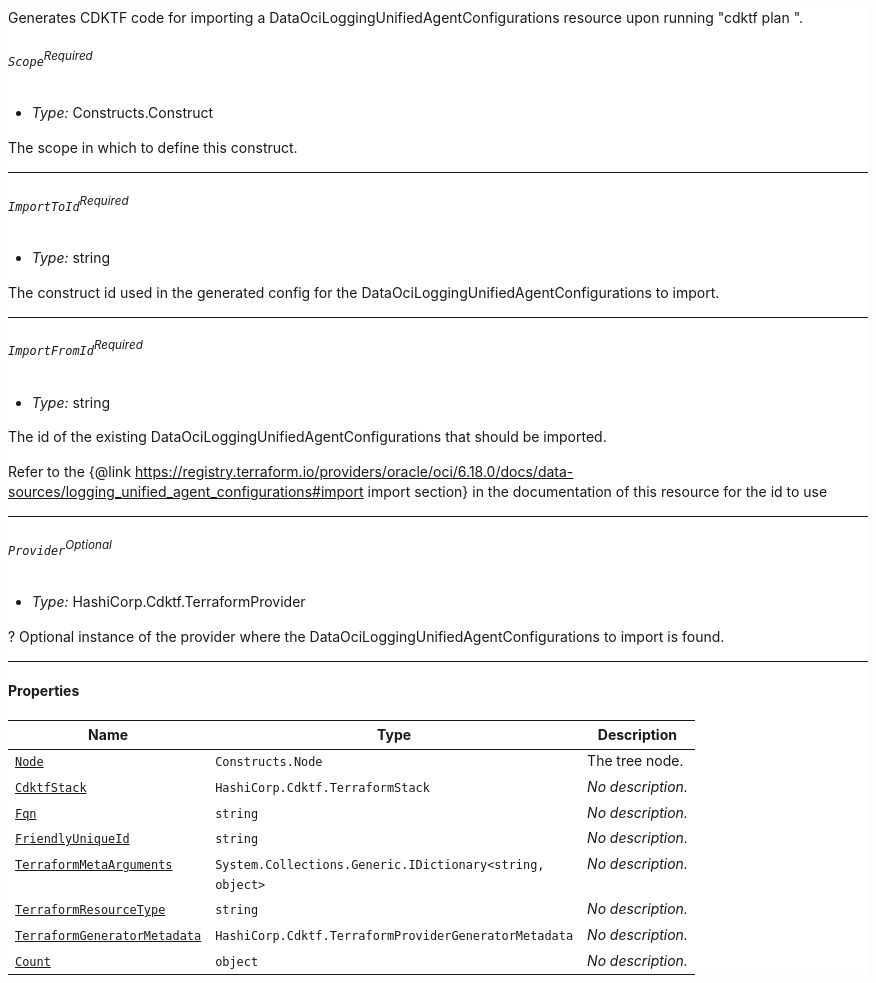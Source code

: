 Generates CDKTF code for importing a DataOciLoggingUnifiedAgentConfigurations resource upon running "cdktf plan <stack-name>".

###### `Scope`<sup>Required</sup> <a name="Scope" id="rhizo-co-terraform-provider-oci.dataOciLoggingUnifiedAgentConfigurations.DataOciLoggingUnifiedAgentConfigurations.generateConfigForImport.parameter.scope"></a>

- *Type:* Constructs.Construct

The scope in which to define this construct.

---

###### `ImportToId`<sup>Required</sup> <a name="ImportToId" id="rhizo-co-terraform-provider-oci.dataOciLoggingUnifiedAgentConfigurations.DataOciLoggingUnifiedAgentConfigurations.generateConfigForImport.parameter.importToId"></a>

- *Type:* string

The construct id used in the generated config for the DataOciLoggingUnifiedAgentConfigurations to import.

---

###### `ImportFromId`<sup>Required</sup> <a name="ImportFromId" id="rhizo-co-terraform-provider-oci.dataOciLoggingUnifiedAgentConfigurations.DataOciLoggingUnifiedAgentConfigurations.generateConfigForImport.parameter.importFromId"></a>

- *Type:* string

The id of the existing DataOciLoggingUnifiedAgentConfigurations that should be imported.

Refer to the {@link https://registry.terraform.io/providers/oracle/oci/6.18.0/docs/data-sources/logging_unified_agent_configurations#import import section} in the documentation of this resource for the id to use

---

###### `Provider`<sup>Optional</sup> <a name="Provider" id="rhizo-co-terraform-provider-oci.dataOciLoggingUnifiedAgentConfigurations.DataOciLoggingUnifiedAgentConfigurations.generateConfigForImport.parameter.provider"></a>

- *Type:* HashiCorp.Cdktf.TerraformProvider

? Optional instance of the provider where the DataOciLoggingUnifiedAgentConfigurations to import is found.

---

#### Properties <a name="Properties" id="Properties"></a>

| **Name** | **Type** | **Description** |
| --- | --- | --- |
| <code><a href="#rhizo-co-terraform-provider-oci.dataOciLoggingUnifiedAgentConfigurations.DataOciLoggingUnifiedAgentConfigurations.property.node">Node</a></code> | <code>Constructs.Node</code> | The tree node. |
| <code><a href="#rhizo-co-terraform-provider-oci.dataOciLoggingUnifiedAgentConfigurations.DataOciLoggingUnifiedAgentConfigurations.property.cdktfStack">CdktfStack</a></code> | <code>HashiCorp.Cdktf.TerraformStack</code> | *No description.* |
| <code><a href="#rhizo-co-terraform-provider-oci.dataOciLoggingUnifiedAgentConfigurations.DataOciLoggingUnifiedAgentConfigurations.property.fqn">Fqn</a></code> | <code>string</code> | *No description.* |
| <code><a href="#rhizo-co-terraform-provider-oci.dataOciLoggingUnifiedAgentConfigurations.DataOciLoggingUnifiedAgentConfigurations.property.friendlyUniqueId">FriendlyUniqueId</a></code> | <code>string</code> | *No description.* |
| <code><a href="#rhizo-co-terraform-provider-oci.dataOciLoggingUnifiedAgentConfigurations.DataOciLoggingUnifiedAgentConfigurations.property.terraformMetaArguments">TerraformMetaArguments</a></code> | <code>System.Collections.Generic.IDictionary<string, object></code> | *No description.* |
| <code><a href="#rhizo-co-terraform-provider-oci.dataOciLoggingUnifiedAgentConfigurations.DataOciLoggingUnifiedAgentConfigurations.property.terraformResourceType">TerraformResourceType</a></code> | <code>string</code> | *No description.* |
| <code><a href="#rhizo-co-terraform-provider-oci.dataOciLoggingUnifiedAgentConfigurations.DataOciLoggingUnifiedAgentConfigurations.property.terraformGeneratorMetadata">TerraformGeneratorMetadata</a></code> | <code>HashiCorp.Cdktf.TerraformProviderGeneratorMetadata</code> | *No description.* |
| <code><a href="#rhizo-co-terraform-provider-oci.dataOciLoggingUnifiedAgentConfigurations.DataOciLoggingUnifiedAgentConfigurations.property.count">Count</a></code> | <code>object</code> | *No description.* |